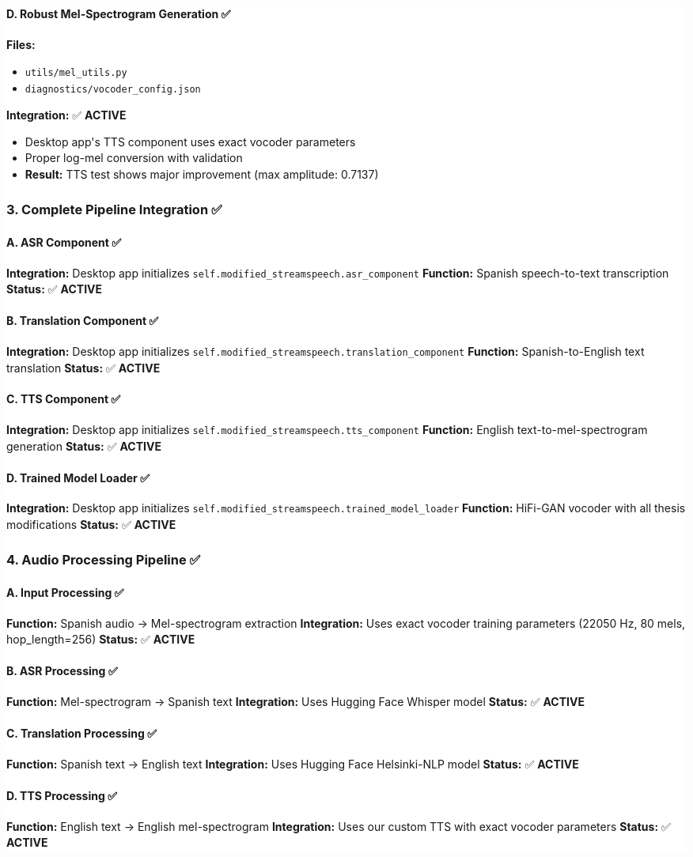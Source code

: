 #### D. Robust Mel-Spectrogram Generation ✅
**Files:**
- `utils/mel_utils.py`
- `diagnostics/vocoder_config.json`

**Integration:** ✅ **ACTIVE**
- Desktop app's TTS component uses exact vocoder parameters
- Proper log-mel conversion with validation
- **Result:** TTS test shows major improvement (max amplitude: 0.7137)

### 3. Complete Pipeline Integration ✅

#### A. ASR Component ✅
**Integration:** Desktop app initializes `self.modified_streamspeech.asr_component`
**Function:** Spanish speech-to-text transcription
**Status:** ✅ **ACTIVE**

#### B. Translation Component ✅
**Integration:** Desktop app initializes `self.modified_streamspeech.translation_component`
**Function:** Spanish-to-English text translation
**Status:** ✅ **ACTIVE**

#### C. TTS Component ✅
**Integration:** Desktop app initializes `self.modified_streamspeech.tts_component`
**Function:** English text-to-mel-spectrogram generation
**Status:** ✅ **ACTIVE**

#### D. Trained Model Loader ✅
**Integration:** Desktop app initializes `self.modified_streamspeech.trained_model_loader`
**Function:** HiFi-GAN vocoder with all thesis modifications
**Status:** ✅ **ACTIVE**

### 4. Audio Processing Pipeline ✅

#### A. Input Processing ✅
**Function:** Spanish audio → Mel-spectrogram extraction
**Integration:** Uses exact vocoder training parameters (22050 Hz, 80 mels, hop_length=256)
**Status:** ✅ **ACTIVE**

#### B. ASR Processing ✅
**Function:** Mel-spectrogram → Spanish text
**Integration:** Uses Hugging Face Whisper model
**Status:** ✅ **ACTIVE**

#### C. Translation Processing ✅
**Function:** Spanish text → English text
**Integration:** Uses Hugging Face Helsinki-NLP model
**Status:** ✅ **ACTIVE**

#### D. TTS Processing ✅
**Function:** English text → English mel-spectrogram
**Integration:** Uses our custom TTS with exact vocoder parameters
**Status:** ✅ **ACTIVE**
